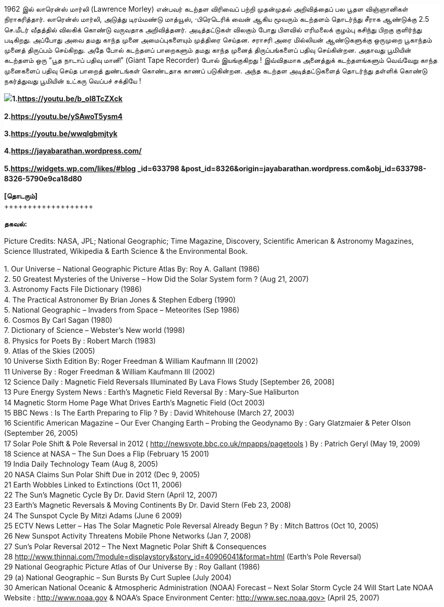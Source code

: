 1962 இல் லாரென்ஸ் மார்லி (Lawrence Morley) என்பவர் கடற்தள விரிவைப் பற்றி முதன்முதல் அறிவித்தைப் பல பூதள விஞ்ஞானிகள் நிராகரித்தார். லாரென்ஸ் மார்லி, அடுத்து டிரம்மண்டு மாத்யூஸ், ·பிரெடெரிக் வைன் ஆகிய மூவரும் கடற்தளம் தொடர்ந்து சீராக ஆண்டுக்கு 2.5 செ.மீடர் வீதத்தில் விலகிக் கொண்டு வருவதாக அறிவித்தனர். அடித்தட்டுகள் விலகும் போது பிளவில் எரிமலைக் குழம்பு கசிந்து பிறகு குளிர்ந்து படிகிறது. அப்போது அவை தமது காந்த முனை அமைப்புகளையும் முத்திரை செய்தன. சராசரி அரை மில்லியன் ஆண்டுகளுக்கு ஒருமுறை பூகாந்தம் முனைத் திருப்பம் செய்கிறது. அதே போல் கடற்தளப் பாறைகளும் தமது காந்த முனைத் திருப்பங்களைப் பதிவு செய்கின்றன. அதாவது பூமியின் கடற்தளம் ஒரு “பூத நாடாப் பதிவு மானி” (Giant Tape Recorder) போல் இயங்குகிறது ! இவ்விதமாக அனைத்துக் கடற்தளங்களும் வெவ்வேறு காந்த முனைகளைப் பதிவு செய்த பாறைத் துண்டங்கள் கொண்டதாக காணப் படுகின்றன. அந்த கடற்தள அடித்தட்டுகளைத் தொடர்ந்து தள்ளிக் கொண்டு நகர்த்துவது பூமியின் உட்கரு வெப்பச் சக்தியே !

![](https://jayabarathan.files.wordpress.com/2012/04/fig-3-suns-spots.jpg?w=619&h=635)**1.https://youtu.be/b_oI8TcZXck**

**2.https://youtu.be/ySAwoT5ysm4**

**3.https://youtu.be/wwqlgbmjtyk**

**4.https://jayabarathan.wordpress.com/**

**5.https://widgets.wp.com/likes/#blog _id=633798 &post_id=8326&origin=jayabarathan.wordpress.com&obj_id=633798-8326-5790e9ca18d80**

**[தொடரும்]**  
+++++++++++++++++++

**தகவல்:**

Picture Credits: NASA, JPL; National Geographic; Time Magazine, Discovery, Scientific American & Astronomy Magazines, Science Illustrated, Wikipedia & Earth Science & the Environmental Book.

1\. Our Universe – National Geographic Picture Atlas By: Roy A. Gallant (1986)  
2\. 50 Greatest Mysteries of the Universe – How Did the Solar System form ? (Aug 21, 2007)  
3\. Astronomy Facts File Dictionary (1986)  
4\. The Practical Astronomer By Brian Jones & Stephen Edberg (1990)  
5\. National Geographic – Invaders from Space – Meteorites (Sep 1986)  
6\. Cosmos By Carl Sagan (1980)  
7\. Dictionary of Science – Webster’s New world (1998)  
8\. Physics for Poets By : Robert March (1983)  
9\. Atlas of the Skies (2005)  
10 Universe Sixth Edition By: Roger Freedman & William Kaufmann III (2002)  
11 Universe By : Roger Freedman & William Kaufmann III (2002)  
12 Science Daily : Magnetic Field Reversals Illuminated By Lava Flows Study [September 26, 2008]  
13 Pure Energy System News : Earth’s Magnetic Field Reversal By : Mary-Sue Haliburton  
14 Magnetic Storm Home Page What Drives Earth’s Magnetic Field (Oct 2003)  
15 BBC News : Is The Earth Preparing to Flip ? By : David Whitehouse (March 27, 2003)  
16 Scientific American Magazine – Our Ever Changing Earth – Probing the Geodynamo By : Gary Glatzmaier & Peter Olson (September 26, 2005)  
17 Solar Pole Shift & Pole Reversal in 2012 ( http://newsvote.bbc.co.uk/mpapps/pagetools ) By : Patrich Geryl (May 19, 2009)  
18 Science at NASA – The Sun Does a Flip (February 15 2001)  
19 India Daily Technology Team (Aug 8, 2005)  
20 NASA Claims Sun Polar Shift Due in 2012 (Dec 9, 2005)  
21 Earth Wobbles Linked to Extinctions (Oct 11, 2006)  
22 The Sun’s Magnetic Cycle By Dr. David Stern (April 12, 2007)  
23 Earth’s Magnetic Reversals & Moving Continents By Dr. David Stern (Feb 23, 2008)  
24 The Sunspot Cycle By Mitzi Adams (June 6 2009)  
25 ECTV News Letter – Has The Solar Magnetic Pole Reversal Already Begun ? By : Mitch Battros (Oct 10, 2005)  
26 New Sunspot Activity Threatens Mobile Phone Networks (Jan 7, 2008)  
27 Sun’s Polar Reversal 2012 – The Next Magnetic Polar Shift & Consequences  
28 http://www.thinnai.com/?module=displaystory&story_id=40906041&format=html (Earth’s Pole Reversal)  
29 National Geographic Picture Atlas of Our Universe By : Roy Gallant (1986)  
29 (a) National Geographic – Sun Bursts By Curt Suplee (July 2004)  
30 American National Oceanic & Atmospheric Administration (NOAA) Forecast – Next Solar Storm Cycle 24 Will Start Late NOAA Website : http://www.noaa.gov & NOAA’s Space Environment Center: http://www.sec.noaa.gov> (April 25, 2007)  